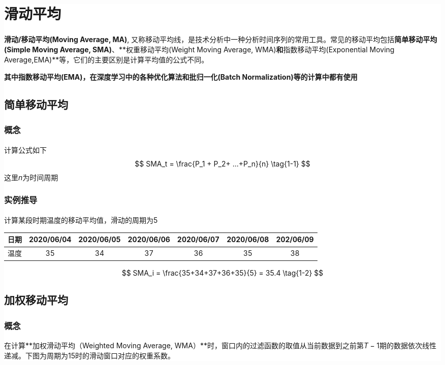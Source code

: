 #  滑动平均

**滑动/移动平均(Moving Average, MA)**, 又称移动平均线，是技术分析中一种分析时间序列的常用工具。常见的移动平均包括**简单移动平均(Simple Moving Average, SMA)**、**权重移动平均(Weight Moving Average, WMA)**和**指数移动平均(Exponential Moving Average,EMA)**等，它们的主要区别是计算平均值的公式不同。

**其中指数移动平均(EMA)，在深度学习中的各种优化算法和批归一化(Batch Normalization)等的计算中都有使用**

## 简单移动平均

### 概念

计算公式如下 
$$
SMA_t = \frac{P_1 + P_2+ ...+P_n}{n}  \tag{1-1}
$$
这里$n$为时间周期

### 实例推导

计算某段时期温度的移动平均值，滑动的周期为5

| 日期 | 2020/06/04 | 2020/06/05 | 2020/06/06 | 2020/06/07 | 2020/06/08 | 202/06/09 |
| :--: | :--------: | :--------: | :--------: | :--------: | :--------: | :-------: |
| 温度 |     35     |     34     |     37     |     36     |     35     |    38     |

$$
SMA_i = \frac{35+34+37+36+35}{5} = 35.4 \tag{1-2}
$$

## 加权移动平均

### 概念

在计算**加权滑动平均（Weighted Moving Average, WMA）**时，窗口内的过滤函数的取值从当前数据到之前第$T-1$期的数据依次线性递减。下图为周期为15时的滑动窗口对应的权重系数。
